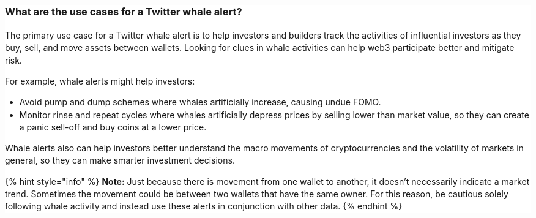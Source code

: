 ### What are the use cases for a Twitter whale alert?&#x20;

The primary use case for a Twitter whale alert is to help investors and builders track the activities of influential investors as they buy, sell, and move assets between wallets. Looking for clues in whale activities can help web3 participate better and mitigate risk.

For example, whale alerts might help investors:

* Avoid pump and dump schemes where whales artificially increase, causing undue FOMO.
* Monitor rinse and repeat cycles where whales artificially depress prices by selling lower than market value, so they can create a panic sell-off and buy coins at a lower price.

Whale alerts also can help investors better understand the macro movements of cryptocurrencies and the volatility of markets in general, so they can make smarter investment decisions.

{% hint style="info" %}
**Note:** Just because there is movement from one wallet to another, it doesn’t necessarily indicate a market trend. Sometimes the movement could be between two wallets that have the same owner. For this reason, be cautious solely following whale activity and instead use these alerts in conjunction with other data.&#x20;
{% endhint %}
